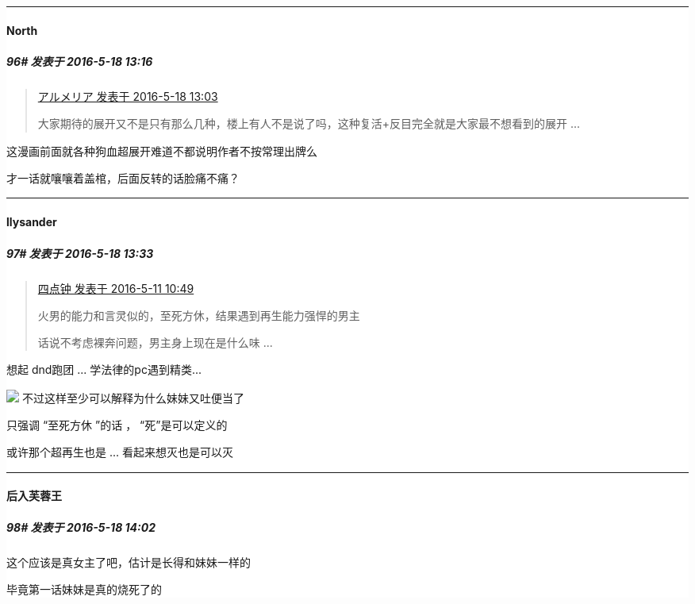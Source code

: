 





*****

####  North  
##### 96#       发表于 2016-5-18 13:16



<blockquote><a href="httphttps://bbs.saraba1st.com/2b/forum.php?mod=redirect&amp;goto=findpost&amp;pid=32461044&amp;ptid=1274927" target="_blank">アルメリア 发表于 2016-5-18 13:03</a>

大家期待的展开又不是只有那么几种，楼上有人不是说了吗，这种复活+反目完全就是大家最不想看到的展开 ...</blockquote>
这漫画前面就各种狗血超展开难道不都说明作者不按常理出牌么

才一话就嚷嚷着盖棺，后面反转的话脸痛不痛？







*****

####  llysander  
##### 97#       发表于 2016-5-18 13:33



<blockquote><a href="httphttps://bbs.saraba1st.com/2b/forum.php?mod=redirect&amp;goto=findpost&amp;pid=32395877&amp;ptid=1274927" target="_blank">四点钟 发表于 2016-5-11 10:49</a>

火男的能力和言灵似的，至死方休，结果遇到再生能力强悍的男主


话说不考虑裸奔问题，男主身上现在是什么味 ...</blockquote>
想起 dnd跑团 ... 学法律的pc遇到精类...

<img src="https://static.saraba1st.com/image/smiley/face/116.gif" referrerpolicy="no-referrer"> 不过这样至少可以解释为什么妹妹又吐便当了

只强调 “至死方休 ”的话 ， “死”是可以定义的 


或许那个超再生也是 ... 看起来想灭也是可以灭  







*****

####  后入芙蓉王  
##### 98#       发表于 2016-5-18 14:02




这个应该是真女主了吧，估计是长得和妹妹一样的


毕竟第一话妹妹是真的烧死了的
